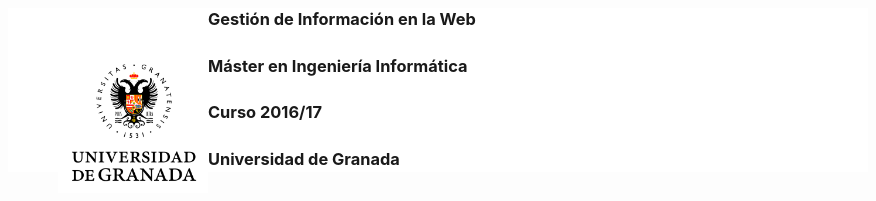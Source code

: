 <img src="imgs/ugr.png" alt="Logo Universidad de Granada" style="display: block; float: left; width: 150px; height: auto;   margin-left: 50px; margin-top: 35px;"/>

</div>

<div class="portada-middle">

### Gestión de Información en la Web
### Máster en Ingeniería Informática
### Curso 2016/17
### Universidad de Granada
